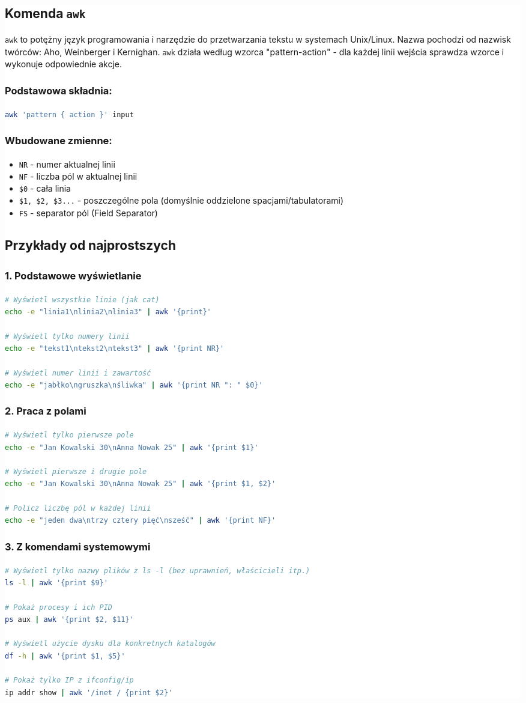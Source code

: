 ## Komenda `awk`

`awk` to potężny język programowania i narzędzie do przetwarzania tekstu w systemach Unix/Linux. Nazwa pochodzi od nazwisk twórców: Aho, Weinberger i Kernighan. `awk` działa według wzorca "pattern-action" - dla każdej linii wejścia sprawdza wzorce i wykonuje odpowiednie akcje.

### Podstawowa składnia:
```bash
awk 'pattern { action }' input
```

### Wbudowane zmienne:
- `NR` - numer aktualnej linii
- `NF` - liczba pól w aktualnej linii  
- `$0` - cała linia
- `$1, $2, $3...` - poszczególne pola (domyślnie oddzielone spacjami/tabulatorami)
- `FS` - separator pól (Field Separator)

## Przykłady od najprostszych

### 1. Podstawowe wyświetlanie
```bash
# Wyświetl wszystkie linie (jak cat)
echo -e "linia1\nlinia2\nlinia3" | awk '{print}'

# Wyświetl tylko numery linii
echo -e "tekst1\ntekst2\ntekst3" | awk '{print NR}'

# Wyświetl numer linii i zawartość
echo -e "jabłko\ngruszka\nśliwka" | awk '{print NR ": " $0}'
```

### 2. Praca z polami
```bash
# Wyświetl tylko pierwsze pole
echo -e "Jan Kowalski 30\nAnna Nowak 25" | awk '{print $1}'

# Wyświetl pierwsze i drugie pole
echo -e "Jan Kowalski 30\nAnna Nowak 25" | awk '{print $1, $2}'

# Policz liczbę pól w każdej linii
echo -e "jeden dwa\ntrzy cztery pięć\nsześć" | awk '{print NF}'
```

### 3. Z komendami systemowymi
```bash
# Wyświetl tylko nazwy plików z ls -l (bez uprawnień, właścicieli itp.)
ls -l | awk '{print $9}'

# Pokaż procesy i ich PID
ps aux | awk '{print $2, $11}'

# Wyświetl użycie dysku dla konkretnych katalogów
df -h | awk '{print $1, $5}'

# Pokaż tylko IP z ifconfig/ip
ip addr show | awk '/inet / {print $2}'
```
